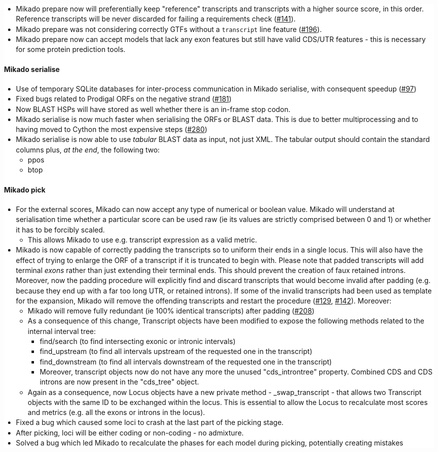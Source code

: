 - Mikado prepare now will preferentially keep "reference" transcripts and transcripts with a higher source score, in this order.
  Reference transcripts will be never discarded for failing a requirements check ([#141](https://github.com/EI-CoreBioinformatics/mikado/issues/141)).
- Mikado prepare was not considering correctly GTFs without a `transcript` line feature ([#196](https://github.com/EI-CoreBioinformatics/mikado/issues/196)).
- Mikado prepare now can accept models that lack any exon features but still have valid CDS/UTR features - this is necessary for some protein prediction tools.

#### Mikado serialise
- Use of temporary SQLite databases for inter-process communication in Mikado serialise, with consequent speedup ([#97](https://github.com/EI-CoreBioinformatics/mikado/issues/97))
- Fixed bugs related to Prodigal ORFs on the negative strand ([#181](https://github.com/EI-CoreBioinformatics/mikado/issues/181))
- Now BLAST HSPs will have stored as well whether there is an in-frame stop codon.
- Mikado serialise is now much faster when serialising the ORFs or BLAST data.
  This is due to better multiprocessing and to having moved to Cython the most expensive steps ([#280](https://github.com/EI-CoreBioinformatics/mikado/issues/280))
- Mikado serialise is now able to use *tabular* BLAST data as input, not just XML.
  The tabular output should contain the standard columns plus, *at the end*, the following two:
  - ppos
  - btop

#### Mikado pick

- For the external scores, Mikado can now accept any type of numerical or boolean value. Mikado will understand at
  serialisation time whether a particular score can be used raw (ie its values are strictly comprised between 0 and 1)
  or whether it has to be forcibly scaled.
  - This allows Mikado to use e.g. transcript expression as a valid metric.
- Mikado is now capable of correctly padding the transcripts so to uniform their ends in a single locus. This will
  also have the effect of trying to enlarge the ORF of a transcript if it is truncated to begin with. Please note that
  padded transcripts will add terminal *exons* rather than just extending their terminal ends. This should prevent the
  creation of faux retained introns. Moreover, now the padding procedure will explicitly find and discard transcripts
  that would become invalid after padding (e.g. because they end up with a far too long UTR, or retained introns).
  If some of the invalid transcripts had been used as template for the expansion, Mikado will remove the offending
  transcripts and restart the procedure ([#129](https://github.com/EI-CoreBioinformatics/mikado/issues/129),
  [#142](https://github.com/EI-CoreBioinformatics/mikado/issues/142)). Moreover:
  - Mikado will remove fully redundant (ie 100% identical transcripts) after padding ([#208](https://github.com/EI-CoreBioinformatics/mikado/issues/208))
  - As a consequence of this change, Transcript objects have been modified to expose the following methods related to the internal interval tree:
    - find/search (to find intersecting exonic or intronic intervals)
    - find_upstream (to find all intervals upstream of the requested one in the transcript)
    - find_downstream (to find all intervals downstream of the requested one in the transcript)
    - Moreover, transcript objects now do not have any more the unused "cds_introntree" property. Combined CDS and CDS introns are now present in the "cds_tree" object.
  - Again as a consequence, now Locus objects have a new private method - _swap_transcript - that allows two Transcript
    objects with the same ID to be exchanged within the locus. This is essential to allow the Locus to recalculate most
    scores and metrics (e.g. all the exons or introns in the locus).
- Fixed a bug which caused some loci to crash at the last part of the picking stage.
- After picking, loci will be either coding or non-coding - no admixture.
- Solved a bug which led Mikado to recalculate the phases for each model during picking, potentially creating mistakes